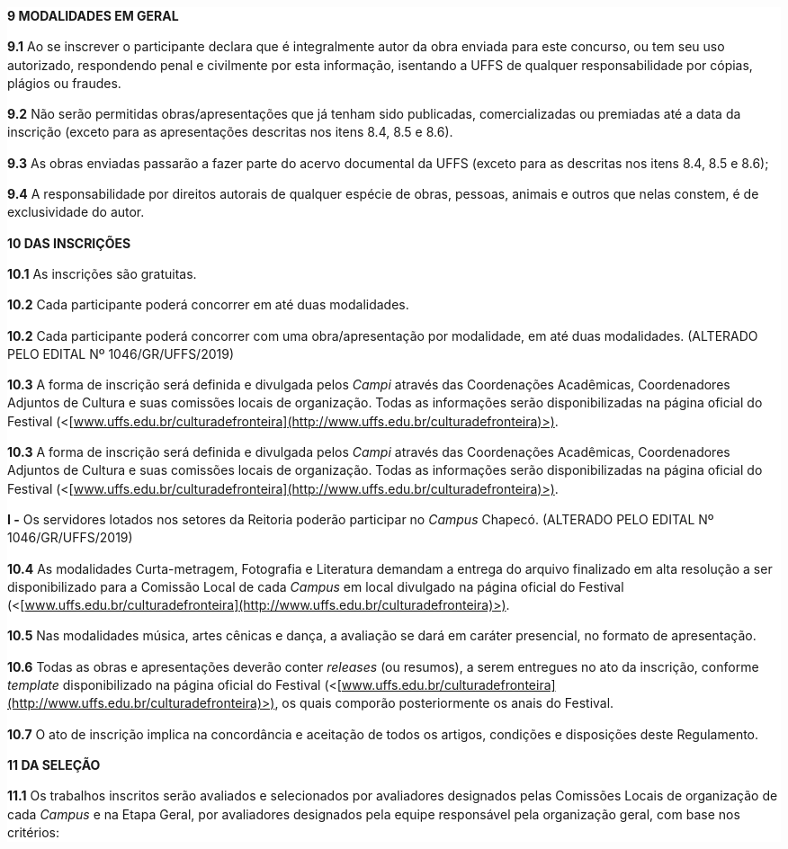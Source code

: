   **9 MODALIDADES EM GERAL**

 **9.1** Ao se inscrever o participante declara que é integralmente autor da obra enviada para este concurso, ou tem seu uso autorizado, respondendo penal e civilmente por esta informação, isentando a UFFS de qualquer responsabilidade por cópias, plágios ou fraudes.

 **9.2** Não serão permitidas obras/apresentações que já tenham sido publicadas, comercializadas ou premiadas até a data da inscrição (exceto para as apresentações descritas nos itens 8.4, 8.5 e 8.6).

 **9.3** As obras enviadas passarão a fazer parte do acervo documental da UFFS (exceto para as descritas nos itens 8.4, 8.5 e 8.6);

 **9.4** A responsabilidade por direitos autorais de qualquer espécie de obras, pessoas, animais e outros que nelas constem, é de exclusividade do autor.

  **10 DAS INSCRIÇÕES**

 **10.1** As inscrições são gratuitas.

 **10.2** Cada participante poderá concorrer em até duas modalidades.

 **10.2** Cada participante poderá concorrer com uma obra/apresentação por modalidade, em até duas modalidades. (ALTERADO PELO EDITAL Nº 1046/GR/UFFS/2019)

 **10.3** A forma de inscrição será definida e divulgada pelos *Campi* através das Coordenações Acadêmicas, Coordenadores Adjuntos de Cultura e suas comissões locais de organização. Todas as informações serão disponibilizadas na página oficial do Festival (<[www.uffs.edu.br/culturadefronteira](http://www.uffs.edu.br/culturadefronteira)>).

 **10.3** A forma de inscrição será definida e divulgada pelos *Campi* através das Coordenações Acadêmicas, Coordenadores Adjuntos de Cultura e suas comissões locais de organização. Todas as informações serão disponibilizadas na página oficial do Festival (<[www.uffs.edu.br/culturadefronteira](http://www.uffs.edu.br/culturadefronteira)>).

 **I -** Os servidores lotados nos setores da Reitoria poderão participar no *Campus* Chapecó. (ALTERADO PELO EDITAL Nº 1046/GR/UFFS/2019)

 **10.4** As modalidades Curta-metragem, Fotografia e Literatura demandam a entrega do arquivo finalizado em alta resolução a ser disponibilizado para a Comissão Local de cada *Campus* em local divulgado na página oficial do Festival (<[www.uffs.edu.br/culturadefronteira](http://www.uffs.edu.br/culturadefronteira)>).

 **10.5** Nas modalidades música, artes cênicas e dança, a avaliação se dará em caráter presencial, no formato de apresentação.

 **10.6** Todas as obras e apresentações deverão conter *releases* (ou resumos), a serem entregues no ato da inscrição, conforme *template* disponibilizado na página oficial do Festival (<[www.uffs.edu.br/culturadefronteira](http://www.uffs.edu.br/culturadefronteira)>), os quais comporão posteriormente os anais do Festival.

 **10.7** O ato de inscrição implica na concordância e aceitação de todos os artigos, condições e disposições deste Regulamento.

  **11 DA SELEÇÃO**

 **11.1** Os trabalhos inscritos serão avaliados e selecionados por avaliadores designados pelas Comissões Locais de organização de cada *Campus* e na Etapa Geral, por avaliadores designados pela equipe responsável pela organização geral, com base nos critérios:
